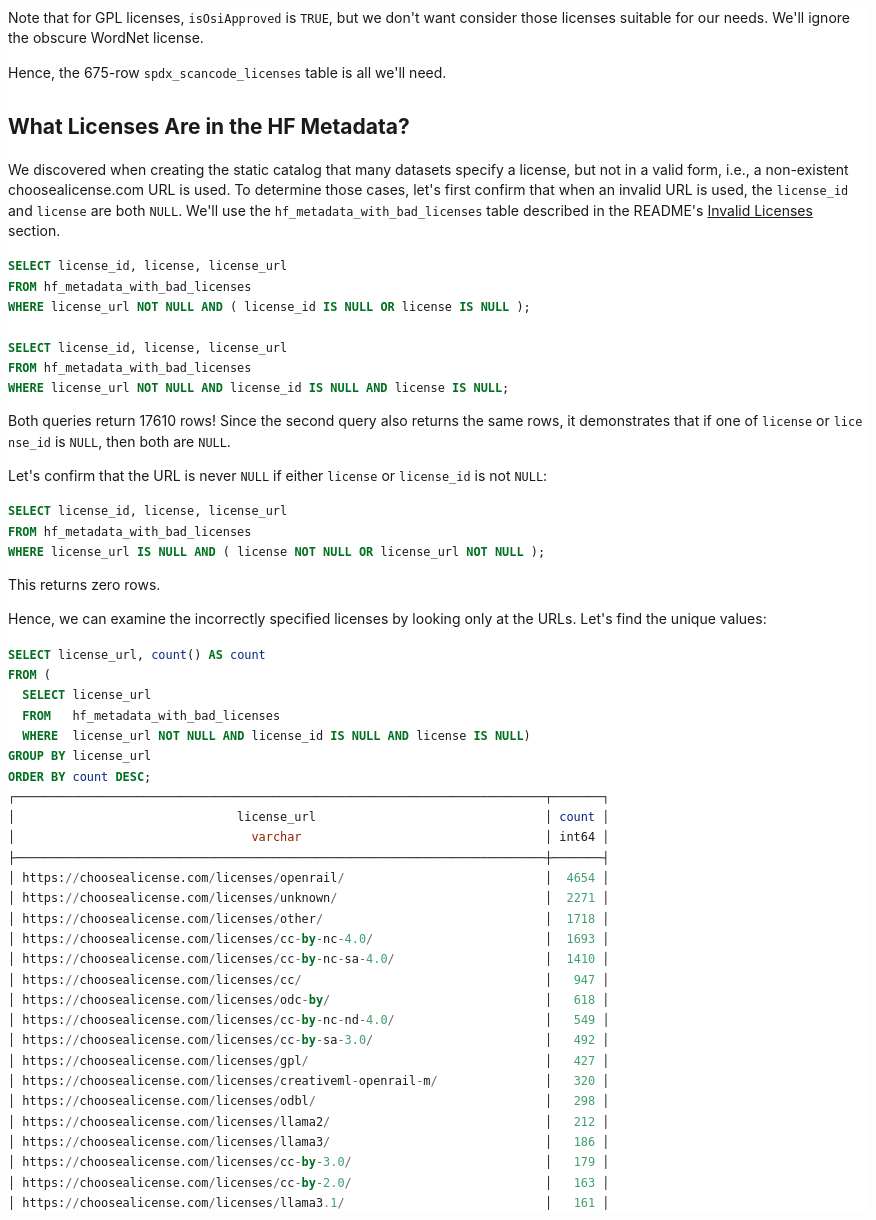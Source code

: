 Note that for GPL licenses, `isOsiApproved` is `TRUE`, but we don't want consider those licenses suitable for our needs. We'll ignore the obscure WordNet license. 

Hence, the 675-row `spdx_scancode_licenses` table is all we'll need.

## What Licenses Are in the HF Metadata?

We discovered when creating the static catalog that many datasets specify a license, but not in a valid form, i.e., a non-existent choosealicense.com URL is used. To determine those cases, let's first confirm that when an invalid URL is used, the `license_id` and `license` are both `NULL`. We'll use the `hf_metadata_with_bad_licenses` table described in the README's [Invalid Licenses](README.md#invalid-licenses) section.

```sql
SELECT license_id, license, license_url
FROM hf_metadata_with_bad_licenses
WHERE license_url NOT NULL AND ( license_id IS NULL OR license IS NULL );

SELECT license_id, license, license_url
FROM hf_metadata_with_bad_licenses
WHERE license_url NOT NULL AND license_id IS NULL AND license IS NULL;
```

Both queries return 17610 rows! Since the second query also returns the same rows, it demonstrates that if one of `license` or `license_id` is `NULL`, then both are `NULL`.

Let's confirm that the URL is never `NULL` if either `license` or `license_id` is not `NULL`:

```sql
SELECT license_id, license, license_url
FROM hf_metadata_with_bad_licenses
WHERE license_url IS NULL AND ( license NOT NULL OR license_url NOT NULL );
```

This returns zero rows. 

Hence, we can examine the incorrectly specified licenses by looking only at the URLs. Let's find the unique values:

```sql
SELECT license_url, count() AS count
FROM (
  SELECT license_url
  FROM   hf_metadata_with_bad_licenses
  WHERE  license_url NOT NULL AND license_id IS NULL AND license IS NULL)
GROUP BY license_url
ORDER BY count DESC;
┌──────────────────────────────────────────────────────────────────────────┬───────┐
│                               license_url                                │ count │
│                                 varchar                                  │ int64 │
├──────────────────────────────────────────────────────────────────────────┼───────┤
│ https://choosealicense.com/licenses/openrail/                            │  4654 │
│ https://choosealicense.com/licenses/unknown/                             │  2271 │
│ https://choosealicense.com/licenses/other/                               │  1718 │
│ https://choosealicense.com/licenses/cc-by-nc-4.0/                        │  1693 │
│ https://choosealicense.com/licenses/cc-by-nc-sa-4.0/                     │  1410 │
│ https://choosealicense.com/licenses/cc/                                  │   947 │
│ https://choosealicense.com/licenses/odc-by/                              │   618 │
│ https://choosealicense.com/licenses/cc-by-nc-nd-4.0/                     │   549 │
│ https://choosealicense.com/licenses/cc-by-sa-3.0/                        │   492 │
│ https://choosealicense.com/licenses/gpl/                                 │   427 │
│ https://choosealicense.com/licenses/creativeml-openrail-m/               │   320 │
│ https://choosealicense.com/licenses/odbl/                                │   298 │
│ https://choosealicense.com/licenses/llama2/                              │   212 │
│ https://choosealicense.com/licenses/llama3/                              │   186 │
│ https://choosealicense.com/licenses/cc-by-3.0/                           │   179 │
│ https://choosealicense.com/licenses/cc-by-2.0/                           │   163 │
│ https://choosealicense.com/licenses/llama3.1/                            │   161 │
```